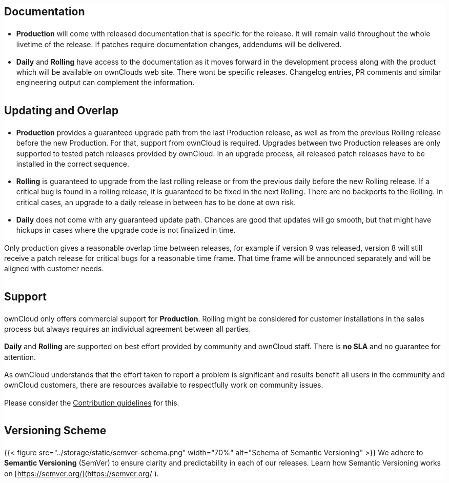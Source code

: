 



## Documentation
- **Production** will come with released documentation that is specific for the release. It will remain valid throughout the whole livetime of the release. If patches require documentation changes, addendums will be delivered.

- **Daily** and **Rolling** have access to the documentation as it moves forward in the development process along with the product which will be available on ownClouds web site. There wont be specific releases. Changelog entries, PR comments and similar engineering output can complement the information.

## Updating and Overlap

- **Production** provides a guaranteed upgrade path from the last Production release, as well as from the previous Rolling release before the new Production. For that, support from ownCloud is required. Upgrades between two Production releases are only supported to tested patch releases provided by ownCloud. In an upgrade process, all released patch releases have to be installed in the correct sequence.

- **Rolling** is guaranteed to upgrade from the last rolling release or from the previous daily before the new Rolling release. If a critical bug is found in a rolling release, it is guaranteed to be fixed in the next Rolling. There are no backports to the Rolling. In critical cases, an upgrade to a daily release in between has to be done at own risk.

- **Daily** does not come with any guaranteed update path. Chances are good that updates will go smooth, but that might have hickups in cases where the upgrade code is not finalized in time.

Only production gives a reasonable overlap time between releases, for example if version 9 was released, version 8 will still receive a patch release for critical bugs for a reasonable time frame. That time frame will be announced separately and will be aligned with customer needs.
## Support
ownCloud only offers commercial support for **Production**. Rolling might be considered for customer installations in the sales process but always requires an individual agreement between all parties.

**Daily** and **Rolling** are supported on best effort provided by community and ownCloud staff. There is **no SLA** and no guarantee for attention.

As ownCloud understands that the effort taken to report a problem is significant and results benefit all users in the community and ownCloud customers, there are resources available to respectfully work on community issues.

Please consider the [Contribution guidelines](https://github.com/owncloud/ocis/blob/master/CONTRIBUTING.md) for this.

## Versioning Scheme
{{< figure src="../storage/static/semver-schema.png" width="70%" alt="Schema of Semantic Versioning" >}}
We adhere to **Semantic Versioning** (SemVer) to ensure clarity and predictability in each of our releases. Learn how Semantic Versioning works on [https://semver.org/](https://semver.org/ ).
